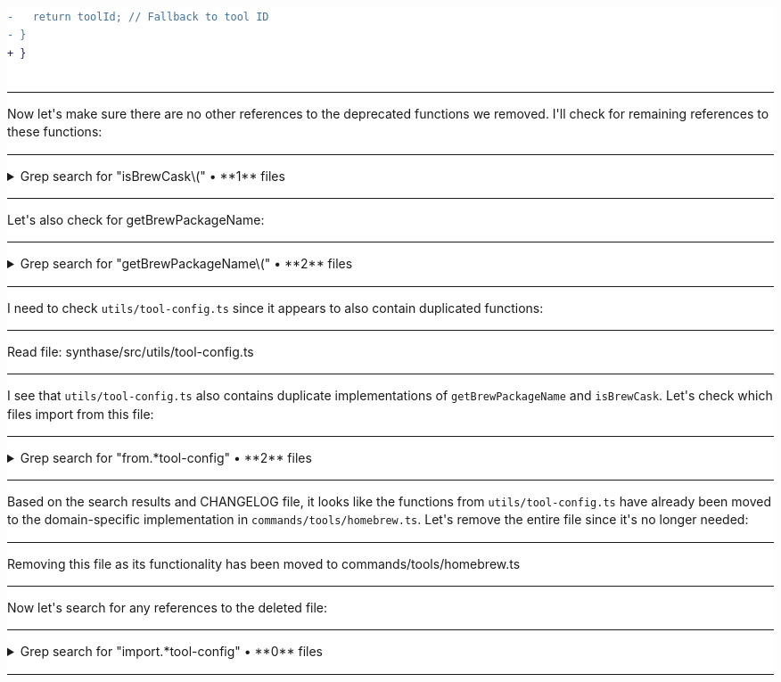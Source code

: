 ```diff
-   return toolId; // Fallback to tool ID
- } 
+ } 
  
```

---

Now let's make sure there are no other references to the deprecated functions we removed. I'll check for remaining references to these functions:

---

<details><summary>Grep search for "isBrewCask\(" • **1** files</summary></details>

---

Let's also check for getBrewPackageName:

---

<details><summary>Grep search for "getBrewPackageName\(" • **2** files</summary></details>

---

I need to check `utils/tool-config.ts` since it appears to also contain duplicated functions:

---

Read file: synthase/src/utils/tool-config.ts

---

I see that `utils/tool-config.ts` also contains duplicate implementations of `getBrewPackageName` and `isBrewCask`. Let's check which files import from this file:

---

<details><summary>Grep search for "from.*tool-config" • **2** files</summary></details>

---

Based on the search results and CHANGELOG file, it looks like the functions from `utils/tool-config.ts` have already been moved to the domain-specific implementation in `commands/tools/homebrew.ts`. Let's remove the entire file since it's no longer needed:

---

Removing this file as its functionality has been moved to commands/tools/homebrew.ts

---

Now let's search for any references to the deleted file:

---

<details><summary>Grep search for "import.*tool-config" • **0** files</summary></details>

---
